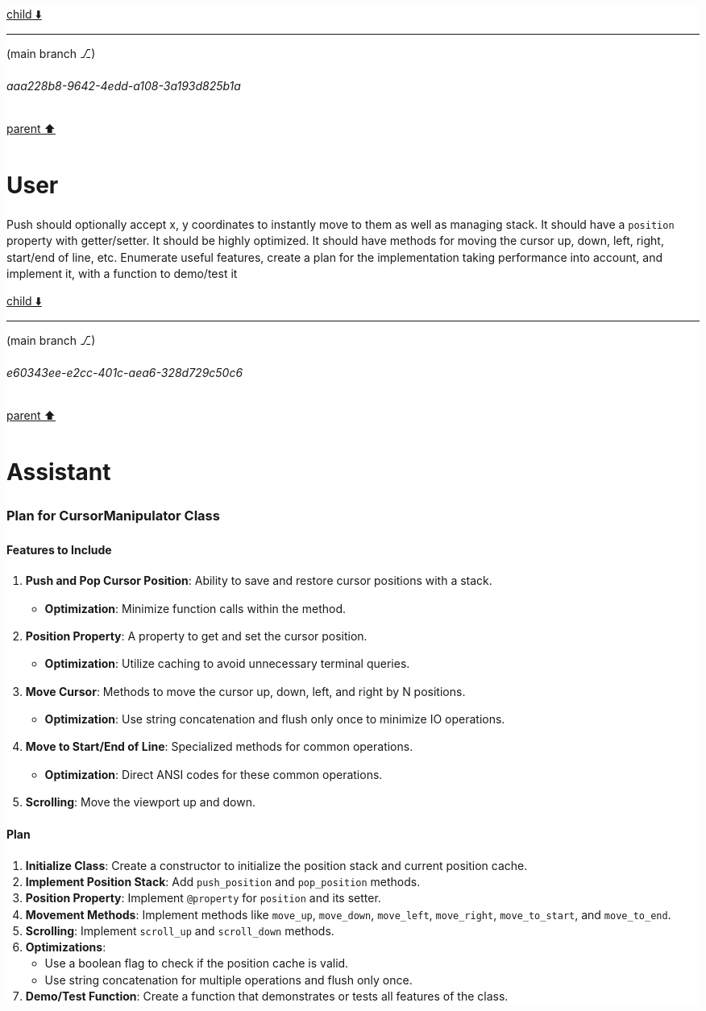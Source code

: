 [child ⬇️](#aaa228b8-9642-4edd-a108-3a193d825b1a)

---

(main branch ⎇)
###### aaa228b8-9642-4edd-a108-3a193d825b1a
[parent ⬆️](#3811e5de-dbdf-4771-90d6-5ad4dff47afb)
# User

Push should optionally accept x, y coordinates to instantly move to them as well as managing stack. It should have a `position` property with getter/setter. It should be highly optimized. It should have methods for moving the cursor up, down, left, right, start/end of line, etc. Enumerate useful features, create a plan for the implementation taking performance into account, and implement it, with a function to demo/test it

[child ⬇️](#e60343ee-e2cc-401c-aea6-328d729c50c6)

---

(main branch ⎇)
###### e60343ee-e2cc-401c-aea6-328d729c50c6
[parent ⬆️](#aaa228b8-9642-4edd-a108-3a193d825b1a)
# Assistant

### Plan for CursorManipulator Class

#### Features to Include

1. **Push and Pop Cursor Position**: Ability to save and restore cursor positions with a stack.
   - **Optimization**: Minimize function calls within the method.
   
2. **Position Property**: A property to get and set the cursor position.
   - **Optimization**: Utilize caching to avoid unnecessary terminal queries.

3. **Move Cursor**: Methods to move the cursor up, down, left, and right by N positions.
   - **Optimization**: Use string concatenation and flush only once to minimize IO operations.

4. **Move to Start/End of Line**: Specialized methods for common operations.
   - **Optimization**: Direct ANSI codes for these common operations.

5. **Scrolling**: Move the viewport up and down.

#### Plan

1. **Initialize Class**: Create a constructor to initialize the position stack and current position cache.
2. **Implement Position Stack**: Add `push_position` and `pop_position` methods.
3. **Position Property**: Implement `@property` for `position` and its setter.
4. **Movement Methods**: Implement methods like `move_up`, `move_down`, `move_left`, `move_right`, `move_to_start`, and `move_to_end`.
5. **Scrolling**: Implement `scroll_up` and `scroll_down` methods.
6. **Optimizations**: 
    - Use a boolean flag to check if the position cache is valid.
    - Use string concatenation for multiple operations and flush only once.
7. **Demo/Test Function**: Create a function that demonstrates or tests all features of the class.
